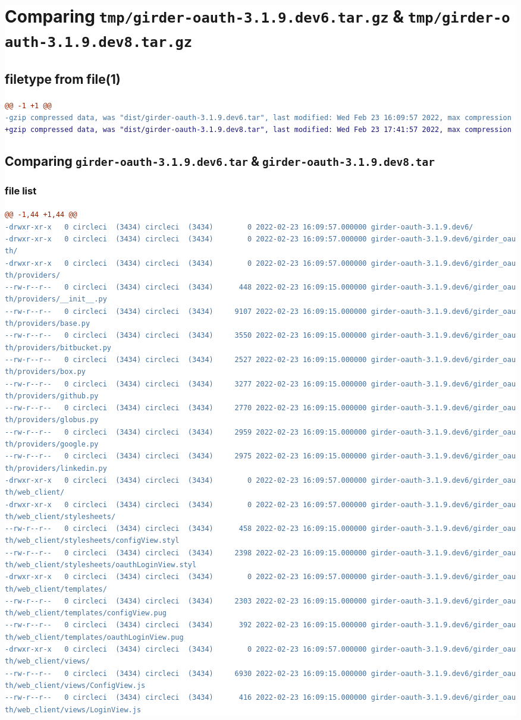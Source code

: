 # Comparing `tmp/girder-oauth-3.1.9.dev6.tar.gz` & `tmp/girder-oauth-3.1.9.dev8.tar.gz`

## filetype from file(1)

```diff
@@ -1 +1 @@
-gzip compressed data, was "dist/girder-oauth-3.1.9.dev6.tar", last modified: Wed Feb 23 16:09:57 2022, max compression
+gzip compressed data, was "dist/girder-oauth-3.1.9.dev8.tar", last modified: Wed Feb 23 17:41:57 2022, max compression
```

## Comparing `girder-oauth-3.1.9.dev6.tar` & `girder-oauth-3.1.9.dev8.tar`

### file list

```diff
@@ -1,44 +1,44 @@
-drwxr-xr-x   0 circleci  (3434) circleci  (3434)        0 2022-02-23 16:09:57.000000 girder-oauth-3.1.9.dev6/
-drwxr-xr-x   0 circleci  (3434) circleci  (3434)        0 2022-02-23 16:09:57.000000 girder-oauth-3.1.9.dev6/girder_oauth/
-drwxr-xr-x   0 circleci  (3434) circleci  (3434)        0 2022-02-23 16:09:57.000000 girder-oauth-3.1.9.dev6/girder_oauth/providers/
--rw-r--r--   0 circleci  (3434) circleci  (3434)      448 2022-02-23 16:09:15.000000 girder-oauth-3.1.9.dev6/girder_oauth/providers/__init__.py
--rw-r--r--   0 circleci  (3434) circleci  (3434)     9107 2022-02-23 16:09:15.000000 girder-oauth-3.1.9.dev6/girder_oauth/providers/base.py
--rw-r--r--   0 circleci  (3434) circleci  (3434)     3550 2022-02-23 16:09:15.000000 girder-oauth-3.1.9.dev6/girder_oauth/providers/bitbucket.py
--rw-r--r--   0 circleci  (3434) circleci  (3434)     2527 2022-02-23 16:09:15.000000 girder-oauth-3.1.9.dev6/girder_oauth/providers/box.py
--rw-r--r--   0 circleci  (3434) circleci  (3434)     3277 2022-02-23 16:09:15.000000 girder-oauth-3.1.9.dev6/girder_oauth/providers/github.py
--rw-r--r--   0 circleci  (3434) circleci  (3434)     2770 2022-02-23 16:09:15.000000 girder-oauth-3.1.9.dev6/girder_oauth/providers/globus.py
--rw-r--r--   0 circleci  (3434) circleci  (3434)     2959 2022-02-23 16:09:15.000000 girder-oauth-3.1.9.dev6/girder_oauth/providers/google.py
--rw-r--r--   0 circleci  (3434) circleci  (3434)     2975 2022-02-23 16:09:15.000000 girder-oauth-3.1.9.dev6/girder_oauth/providers/linkedin.py
-drwxr-xr-x   0 circleci  (3434) circleci  (3434)        0 2022-02-23 16:09:57.000000 girder-oauth-3.1.9.dev6/girder_oauth/web_client/
-drwxr-xr-x   0 circleci  (3434) circleci  (3434)        0 2022-02-23 16:09:57.000000 girder-oauth-3.1.9.dev6/girder_oauth/web_client/stylesheets/
--rw-r--r--   0 circleci  (3434) circleci  (3434)      458 2022-02-23 16:09:15.000000 girder-oauth-3.1.9.dev6/girder_oauth/web_client/stylesheets/configView.styl
--rw-r--r--   0 circleci  (3434) circleci  (3434)     2398 2022-02-23 16:09:15.000000 girder-oauth-3.1.9.dev6/girder_oauth/web_client/stylesheets/oauthLoginView.styl
-drwxr-xr-x   0 circleci  (3434) circleci  (3434)        0 2022-02-23 16:09:57.000000 girder-oauth-3.1.9.dev6/girder_oauth/web_client/templates/
--rw-r--r--   0 circleci  (3434) circleci  (3434)     2303 2022-02-23 16:09:15.000000 girder-oauth-3.1.9.dev6/girder_oauth/web_client/templates/configView.pug
--rw-r--r--   0 circleci  (3434) circleci  (3434)      392 2022-02-23 16:09:15.000000 girder-oauth-3.1.9.dev6/girder_oauth/web_client/templates/oauthLoginView.pug
-drwxr-xr-x   0 circleci  (3434) circleci  (3434)        0 2022-02-23 16:09:57.000000 girder-oauth-3.1.9.dev6/girder_oauth/web_client/views/
--rw-r--r--   0 circleci  (3434) circleci  (3434)     6930 2022-02-23 16:09:15.000000 girder-oauth-3.1.9.dev6/girder_oauth/web_client/views/ConfigView.js
--rw-r--r--   0 circleci  (3434) circleci  (3434)      416 2022-02-23 16:09:15.000000 girder-oauth-3.1.9.dev6/girder_oauth/web_client/views/LoginView.js
```
